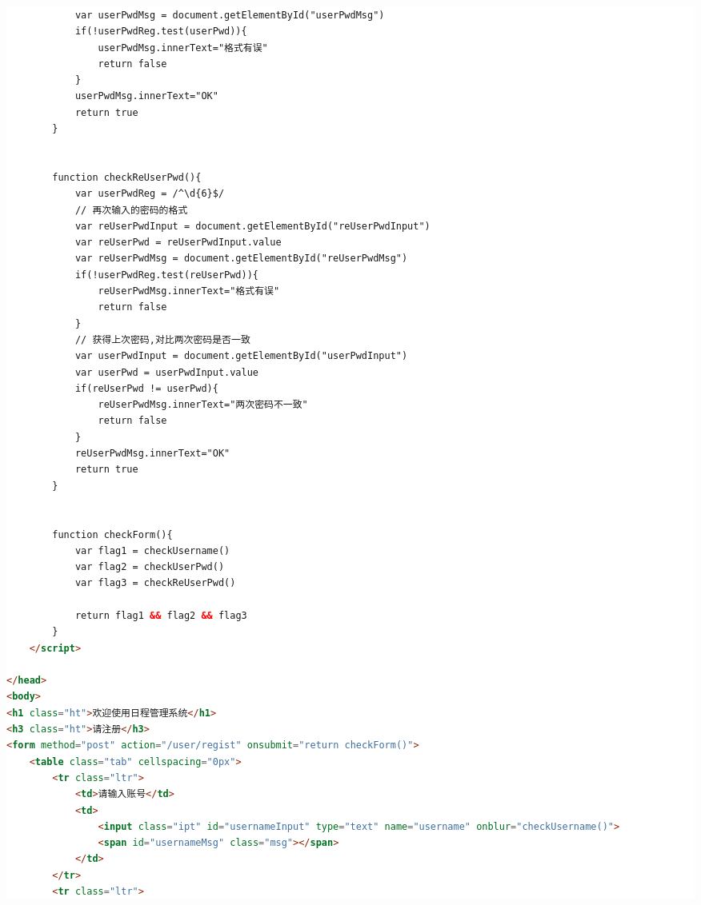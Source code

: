 ```html
            var userPwdMsg = document.getElementById("userPwdMsg")
            if(!userPwdReg.test(userPwd)){
                userPwdMsg.innerText="格式有误"
                return false
            } 
            userPwdMsg.innerText="OK"
            return true 
        }


        function checkReUserPwd(){
            var userPwdReg = /^\d{6}$/
            // 再次输入的密码的格式
            var reUserPwdInput = document.getElementById("reUserPwdInput")  
            var reUserPwd = reUserPwdInput.value 
            var reUserPwdMsg = document.getElementById("reUserPwdMsg")
            if(!userPwdReg.test(reUserPwd)){
                reUserPwdMsg.innerText="格式有误"
                return false
            } 
            // 获得上次密码,对比两次密码是否一致
            var userPwdInput = document.getElementById("userPwdInput")  
            var userPwd = userPwdInput.value  
            if(reUserPwd != userPwd){
                reUserPwdMsg.innerText="两次密码不一致"
                return false
            } 
            reUserPwdMsg.innerText="OK"
            return true 
        }


        function checkForm(){
            var flag1 = checkUsername()
            var flag2 = checkUserPwd()
            var flag3 = checkReUserPwd()

            return flag1 && flag2 && flag3
        }
    </script>

</head>
<body>
<h1 class="ht">欢迎使用日程管理系统</h1>
<h3 class="ht">请注册</h3>
<form method="post" action="/user/regist" onsubmit="return checkForm()">
    <table class="tab" cellspacing="0px">
        <tr class="ltr">
            <td>请输入账号</td>
            <td>
                <input class="ipt" id="usernameInput" type="text" name="username" onblur="checkUsername()">
                <span id="usernameMsg" class="msg"></span>
            </td>
        </tr>
        <tr class="ltr">
